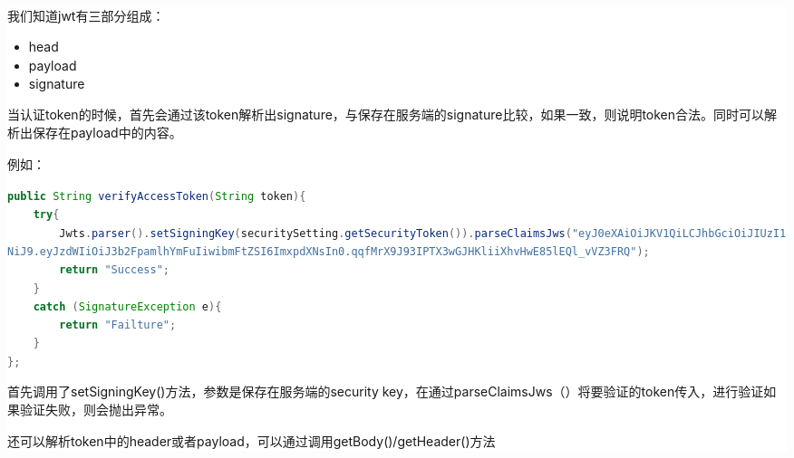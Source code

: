 我们知道jwt有三部分组成：

+ head
+ payload
+ signature

当认证token的时候，首先会通过该token解析出signature，与保存在服务端的signature比较，如果一致，则说明token合法。同时可以解析出保存在payload中的内容。

例如：

```java
public String verifyAccessToken(String token){
    try{
        Jwts.parser().setSigningKey(securitySetting.getSecurityToken()).parseClaimsJws("eyJ0eXAiOiJKV1QiLCJhbGciOiJIUzI1NiJ9.eyJzdWIiOiJ3b2FpamlhYmFuIiwibmFtZSI6ImxpdXNsIn0.qqfMrX9J93IPTX3wGJHKliiXhvHwE85lEQl_vVZ3FRQ");
        return "Success";
    }
    catch (SignatureException e){
        return "Failture";
    }
};
```

首先调用了setSigningKey()方法，参数是保存在服务端的security key，在通过parseClaimsJws（）将要验证的token传入，进行验证如果验证失败，则会抛出异常。

还可以解析token中的header或者payload，可以通过调用getBody()/getHeader()方法